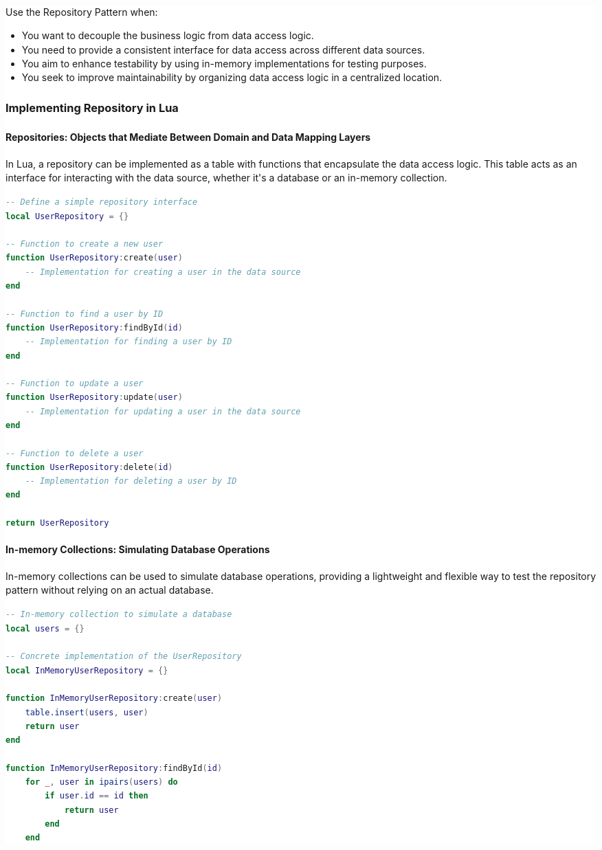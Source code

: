 Use the Repository Pattern when:

- You want to decouple the business logic from data access logic.
- You need to provide a consistent interface for data access across different data sources.
- You aim to enhance testability by using in-memory implementations for testing purposes.
- You seek to improve maintainability by organizing data access logic in a centralized location.

### Implementing Repository in Lua

#### Repositories: Objects that Mediate Between Domain and Data Mapping Layers

In Lua, a repository can be implemented as a table with functions that encapsulate the data access logic. This table acts as an interface for interacting with the data source, whether it's a database or an in-memory collection.

```lua
-- Define a simple repository interface
local UserRepository = {}

-- Function to create a new user
function UserRepository:create(user)
    -- Implementation for creating a user in the data source
end

-- Function to find a user by ID
function UserRepository:findById(id)
    -- Implementation for finding a user by ID
end

-- Function to update a user
function UserRepository:update(user)
    -- Implementation for updating a user in the data source
end

-- Function to delete a user
function UserRepository:delete(id)
    -- Implementation for deleting a user by ID
end

return UserRepository
```

#### In-memory Collections: Simulating Database Operations

In-memory collections can be used to simulate database operations, providing a lightweight and flexible way to test the repository pattern without relying on an actual database.

```lua
-- In-memory collection to simulate a database
local users = {}

-- Concrete implementation of the UserRepository
local InMemoryUserRepository = {}

function InMemoryUserRepository:create(user)
    table.insert(users, user)
    return user
end

function InMemoryUserRepository:findById(id)
    for _, user in ipairs(users) do
        if user.id == id then
            return user
        end
    end
```